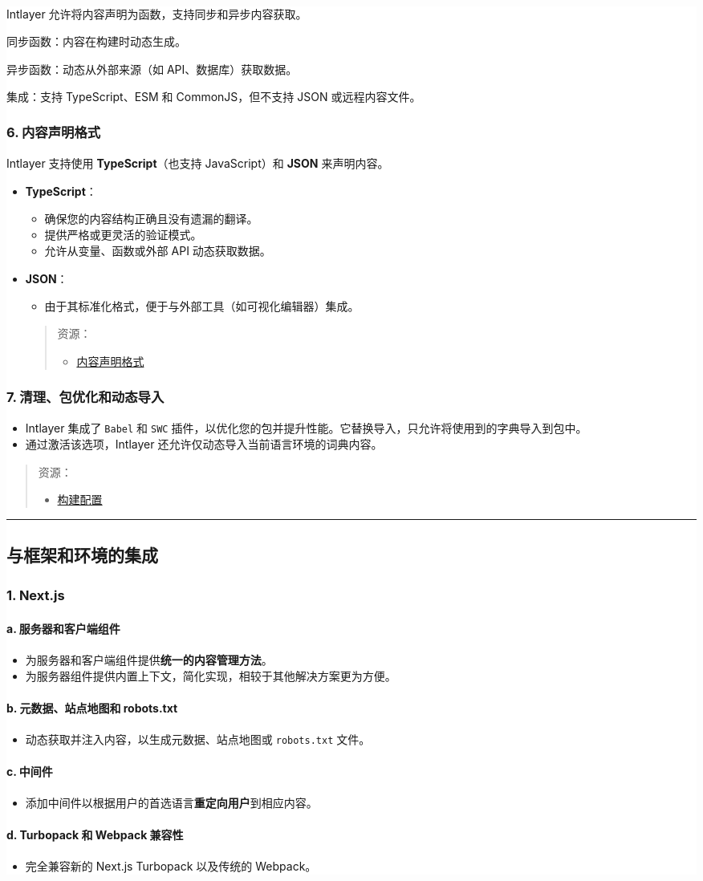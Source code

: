    Intlayer 允许将内容声明为函数，支持同步和异步内容获取。

   同步函数：内容在构建时动态生成。

   异步函数：动态从外部来源（如 API、数据库）获取数据。

   集成：支持 TypeScript、ESM 和 CommonJS，但不支持 JSON 或远程内容文件。

### 6. 内容声明格式

Intlayer 支持使用 **TypeScript**（也支持 JavaScript）和 **JSON** 来声明内容。

- **TypeScript**：
  - 确保您的内容结构正确且没有遗漏的翻译。
  - 提供严格或更灵活的验证模式。
  - 允许从变量、函数或外部 API 动态获取数据。

- **JSON**：
  - 由于其标准化格式，便于与外部工具（如可视化编辑器）集成。

  > 资源：
  >
  > - [内容声明格式](https://github.com/aymericzip/intlayer/blob/main/docs/docs/zh/dictionary/content_file.md)

### 7. 清理、包优化和动态导入

- Intlayer 集成了 `Babel` 和 `SWC` 插件，以优化您的包并提升性能。它替换导入，只允许将使用到的字典导入到包中。
- 通过激活该选项，Intlayer 还允许仅动态导入当前语言环境的词典内容。

> 资源：
>
> - [构建配置](https://intlayer.org/doc/concept/configuration#build-configuration)

---

## 与框架和环境的集成

### 1. Next.js

#### a. 服务器和客户端组件

- 为服务器和客户端组件提供**统一的内容管理方法**。
- 为服务器组件提供内置上下文，简化实现，相较于其他解决方案更为方便。

#### b. 元数据、站点地图和 robots.txt

- 动态获取并注入内容，以生成元数据、站点地图或 `robots.txt` 文件。

#### c. 中间件

- 添加中间件以根据用户的首选语言**重定向用户**到相应内容。

#### d. Turbopack 和 Webpack 兼容性

- 完全兼容新的 Next.js Turbopack 以及传统的 Webpack。
